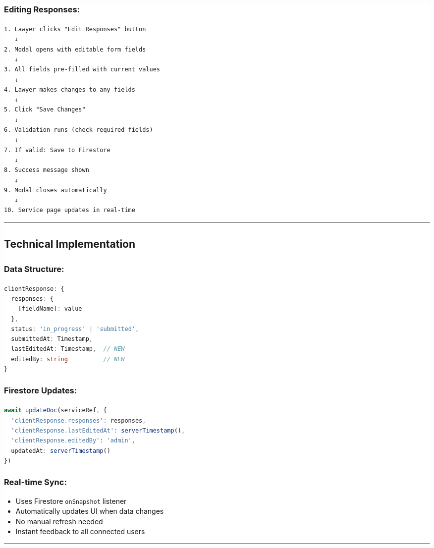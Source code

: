 ### Editing Responses:
```
1. Lawyer clicks "Edit Responses" button
   ↓
2. Modal opens with editable form fields
   ↓
3. All fields pre-filled with current values
   ↓
4. Lawyer makes changes to any fields
   ↓
5. Click "Save Changes"
   ↓
6. Validation runs (check required fields)
   ↓
7. If valid: Save to Firestore
   ↓
8. Success message shown
   ↓
9. Modal closes automatically
   ↓
10. Service page updates in real-time
```

---

## Technical Implementation

### Data Structure:
```typescript
clientResponse: {
  responses: {
    [fieldName]: value
  },
  status: 'in_progress' | 'submitted',
  submittedAt: Timestamp,
  lastEditedAt: Timestamp,  // NEW
  editedBy: string          // NEW
}
```

### Firestore Updates:
```typescript
await updateDoc(serviceRef, {
  'clientResponse.responses': responses,
  'clientResponse.lastEditedAt': serverTimestamp(),
  'clientResponse.editedBy': 'admin',
  updatedAt: serverTimestamp()
})
```

### Real-time Sync:
- Uses Firestore `onSnapshot` listener
- Automatically updates UI when data changes
- No manual refresh needed
- Instant feedback to all connected users

---